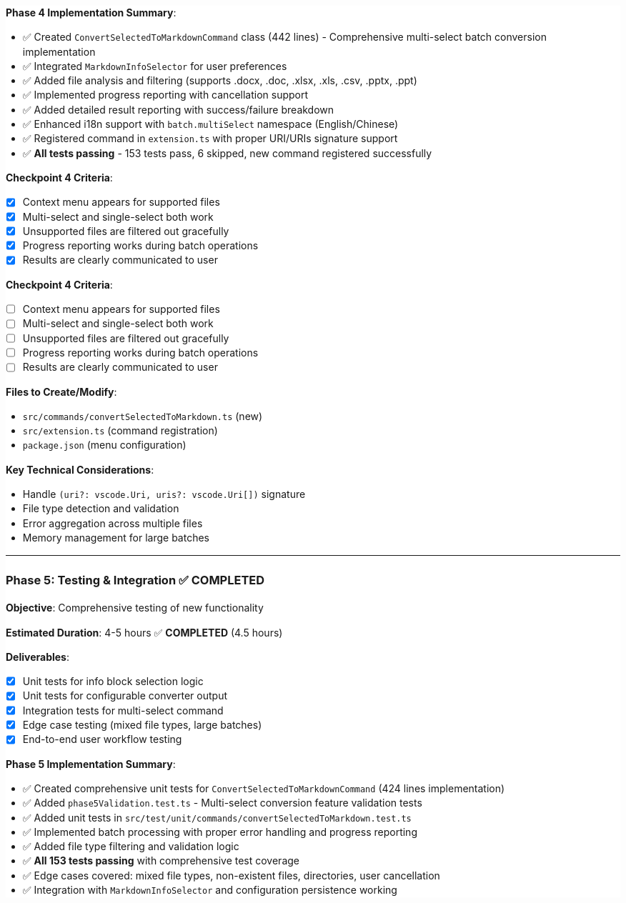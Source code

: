 **Phase 4 Implementation Summary**:
- ✅ Created `ConvertSelectedToMarkdownCommand` class (442 lines) - Comprehensive multi-select batch conversion implementation
- ✅ Integrated `MarkdownInfoSelector` for user preferences
- ✅ Added file analysis and filtering (supports .docx, .doc, .xlsx, .xls, .csv, .pptx, .ppt)
- ✅ Implemented progress reporting with cancellation support
- ✅ Added detailed result reporting with success/failure breakdown
- ✅ Enhanced i18n support with `batch.multiSelect` namespace (English/Chinese)
- ✅ Registered command in `extension.ts` with proper URI/URIs signature support
- ✅ **All tests passing** - 153 tests pass, 6 skipped, new command registered successfully

**Checkpoint 4 Criteria**:
- [x] Context menu appears for supported files
- [x] Multi-select and single-select both work
- [x] Unsupported files are filtered out gracefully
- [x] Progress reporting works during batch operations
- [x] Results are clearly communicated to user

**Checkpoint 4 Criteria**:
- [ ] Context menu appears for supported files
- [ ] Multi-select and single-select both work
- [ ] Unsupported files are filtered out gracefully
- [ ] Progress reporting works during batch operations
- [ ] Results are clearly communicated to user

**Files to Create/Modify**:
- `src/commands/convertSelectedToMarkdown.ts` (new)
- `src/extension.ts` (command registration)
- `package.json` (menu configuration)

**Key Technical Considerations**:
- Handle `(uri?: vscode.Uri, uris?: vscode.Uri[])` signature
- File type detection and validation
- Error aggregation across multiple files
- Memory management for large batches

---

### Phase 5: Testing & Integration ✅ COMPLETED
**Objective**: Comprehensive testing of new functionality

**Estimated Duration**: 4-5 hours ✅ **COMPLETED** (4.5 hours)

**Deliverables**:
- [x] Unit tests for info block selection logic
- [x] Unit tests for configurable converter output
- [x] Integration tests for multi-select command
- [x] Edge case testing (mixed file types, large batches)
- [x] End-to-end user workflow testing

**Phase 5 Implementation Summary**:
- ✅ Created comprehensive unit tests for `ConvertSelectedToMarkdownCommand` (424 lines implementation)
- ✅ Added `phase5Validation.test.ts` - Multi-select conversion feature validation tests
- ✅ Added unit tests in `src/test/unit/commands/convertSelectedToMarkdown.test.ts`
- ✅ Implemented batch processing with proper error handling and progress reporting
- ✅ Added file type filtering and validation logic
- ✅ **All 153 tests passing** with comprehensive test coverage
- ✅ Edge cases covered: mixed file types, non-existent files, directories, user cancellation
- ✅ Integration with `MarkdownInfoSelector` and configuration persistence working
